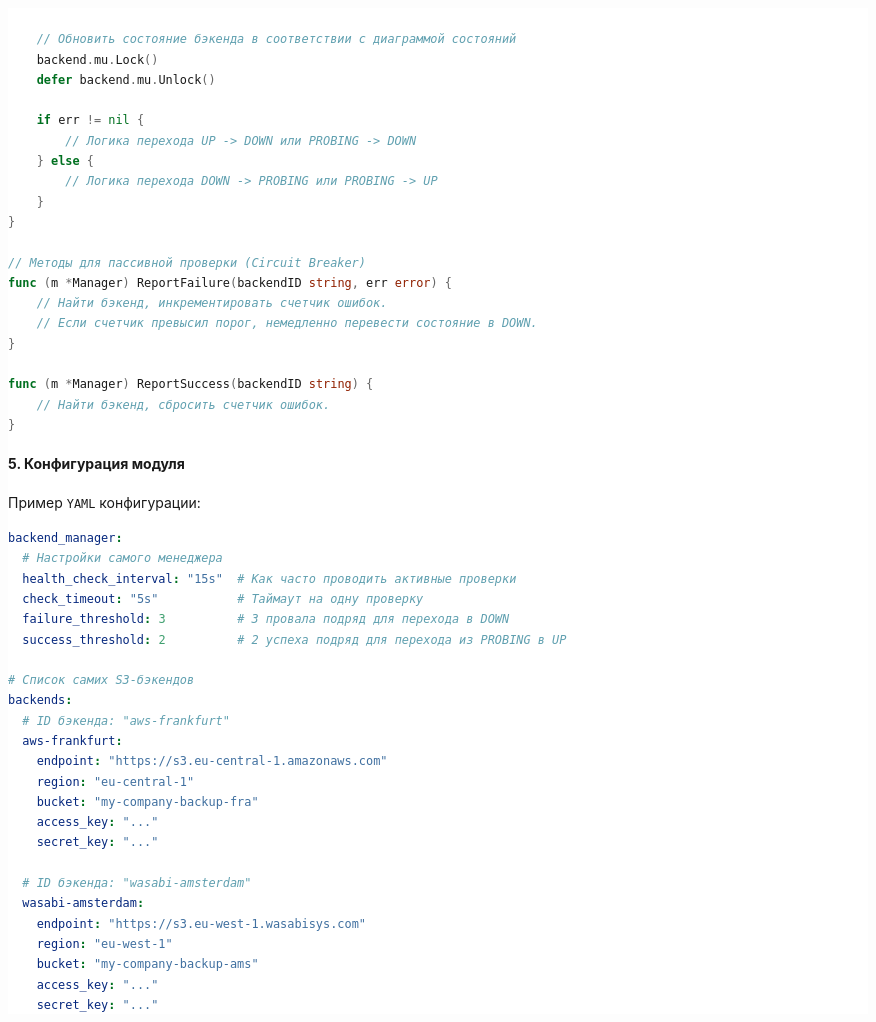 ```go

    // Обновить состояние бэкенда в соответствии с диаграммой состояний
    backend.mu.Lock()
    defer backend.mu.Unlock()
    
    if err != nil {
        // Логика перехода UP -> DOWN или PROBING -> DOWN
    } else {
        // Логика перехода DOWN -> PROBING или PROBING -> UP
    }
}

// Методы для пассивной проверки (Circuit Breaker)
func (m *Manager) ReportFailure(backendID string, err error) {
    // Найти бэкенд, инкрементировать счетчик ошибок.
    // Если счетчик превысил порог, немедленно перевести состояние в DOWN.
}

func (m *Manager) ReportSuccess(backendID string) {
    // Найти бэкенд, сбросить счетчик ошибок.
}
```

#### 5. Конфигурация модуля

Пример `YAML` конфигурации:

```yaml
backend_manager:
  # Настройки самого менеджера
  health_check_interval: "15s"  # Как часто проводить активные проверки
  check_timeout: "5s"           # Таймаут на одну проверку
  failure_threshold: 3          # 3 провала подряд для перехода в DOWN
  success_threshold: 2          # 2 успеха подряд для перехода из PROBING в UP

# Список самих S3-бэкендов
backends:
  # ID бэкенда: "aws-frankfurt"
  aws-frankfurt:
    endpoint: "https://s3.eu-central-1.amazonaws.com"
    region: "eu-central-1"
    bucket: "my-company-backup-fra"
    access_key: "..."
    secret_key: "..."

  # ID бэкенда: "wasabi-amsterdam"
  wasabi-amsterdam:
    endpoint: "https://s3.eu-west-1.wasabisys.com"
    region: "eu-west-1"
    bucket: "my-company-backup-ams"
    access_key: "..."
    secret_key: "..."
```
